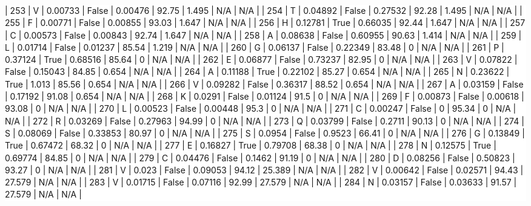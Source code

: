 |   253 | V    |         0.00733 | False     |                          0.00476 |                 92.75 |         1.495 | N/A            | N/A                                       |
|   254 | T    |         0.04892 | False     |                          0.27532 |                 92.28 |         1.495 | N/A            | N/A                                       |
|   255 | F    |         0.00771 | False     |                          0.00855 |                 93.03 |         1.647 | N/A            | N/A                                       |
|   256 | H    |         0.12781 | True      |                          0.66035 |                 92.44 |         1.647 | N/A            | N/A                                       |
|   257 | C    |         0.00573 | False     |                          0.00843 |                 92.74 |         1.647 | N/A            | N/A                                       |
|   258 | A    |         0.08638 | False     |                          0.60955 |                 90.63 |         1.414 | N/A            | N/A                                       |
|   259 | L    |         0.01714 | False     |                          0.01237 |                 85.54 |         1.219 | N/A            | N/A                                       |
|   260 | G    |         0.06137 | False     |                          0.22349 |                 83.48 |         0     | N/A            | N/A                                       |
|   261 | P    |         0.37124 | True      |                          0.68516 |                 85.64 |         0     | N/A            | N/A                                       |
|   262 | E    |         0.06877 | False     |                          0.73237 |                 82.95 |         0     | N/A            | N/A                                       |
|   263 | V    |         0.07822 | False     |                          0.15043 |                 84.85 |         0.654 | N/A            | N/A                                       |
|   264 | A    |         0.11188 | True      |                          0.22102 |                 85.27 |         0.654 | N/A            | N/A                                       |
|   265 | N    |         0.23622 | True      |                          1.013   |                 85.56 |         0.654 | N/A            | N/A                                       |
|   266 | V    |         0.09282 | False     |                          0.36317 |                 88.52 |         0.654 | N/A            | N/A                                       |
|   267 | A    |         0.03159 | False     |                          0.17192 |                 91.08 |         0.654 | N/A            | N/A                                       |
|   268 | K    |         0.0291  | False     |                          0.01124 |                 91.5  |         0     | N/A            | N/A                                       |
|   269 | F    |         0.00873 | False     |                          0.00618 |                 93.08 |         0     | N/A            | N/A                                       |
|   270 | L    |         0.00523 | False     |                          0.00448 |                 95.3  |         0     | N/A            | N/A                                       |
|   271 | C    |         0.00247 | False     |                          0       |                 95.34 |         0     | N/A            | N/A                                       |
|   272 | R    |         0.03269 | False     |                          0.27963 |                 94.99 |         0     | N/A            | N/A                                       |
|   273 | Q    |         0.03799 | False     |                          0.2711  |                 90.13 |         0     | N/A            | N/A                                       |
|   274 | S    |         0.08069 | False     |                          0.33853 |                 80.97 |         0     | N/A            | N/A                                       |
|   275 | S    |         0.0954  | False     |                          0.9523  |                 66.41 |         0     | N/A            | N/A                                       |
|   276 | G    |         0.13849 | True      |                          0.67472 |                 68.32 |         0     | N/A            | N/A                                       |
|   277 | E    |         0.16827 | True      |                          0.79708 |                 68.38 |         0     | N/A            | N/A                                       |
|   278 | N    |         0.12575 | True      |                          0.69774 |                 84.85 |         0     | N/A            | N/A                                       |
|   279 | C    |         0.04476 | False     |                          0.1462  |                 91.19 |         0     | N/A            | N/A                                       |
|   280 | D    |         0.08256 | False     |                          0.50823 |                 93.27 |         0     | N/A            | N/A                                       |
|   281 | V    |         0.023   | False     |                          0.09053 |                 94.12 |        25.389 | N/A            | N/A                                       |
|   282 | V    |         0.00642 | False     |                          0.02571 |                 94.43 |        27.579 | N/A            | N/A                                       |
|   283 | V    |         0.01715 | False     |                          0.07116 |                 92.99 |        27.579 | N/A            | N/A                                       |
|   284 | N    |         0.03157 | False     |                          0.03633 |                 91.57 |        27.579 | N/A            | N/A                                       |
